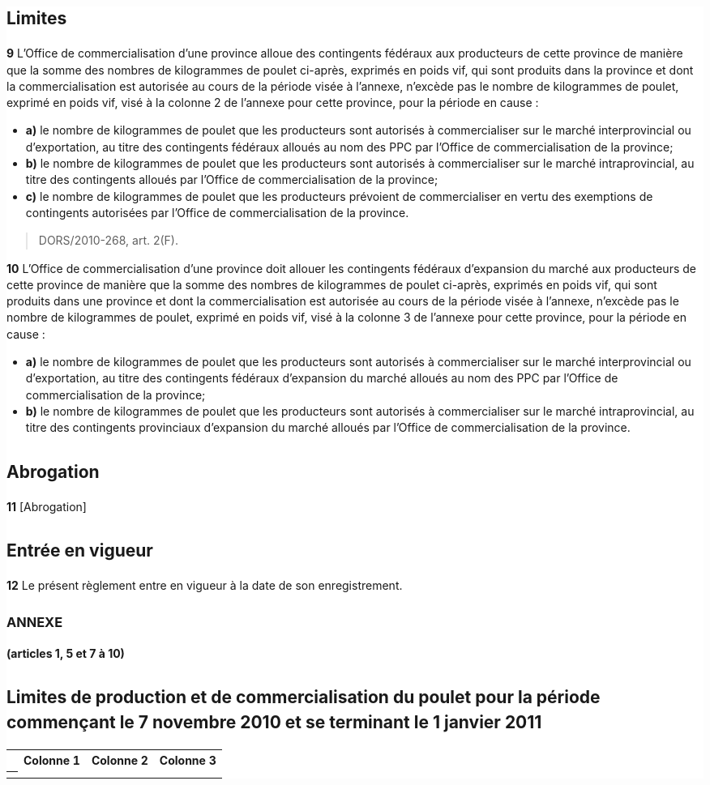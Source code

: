 


## Limites


**9** L’Office de commercialisation d’une province alloue des contingents fédéraux aux producteurs de cette province de manière que la somme des nombres de kilogrammes de poulet ci-après, exprimés en poids vif, qui sont produits dans la province et dont la commercialisation est autorisée au cours de la période visée à l’annexe, n’excède pas le nombre de kilogrammes de poulet, exprimé en poids vif, visé à la colonne 2 de l’annexe pour cette province, pour la période en cause :
- **a)** le nombre de kilogrammes de poulet que les producteurs sont autorisés à commercialiser sur le marché interprovincial ou d’exportation, au titre des contingents fédéraux alloués au nom des PPC par l’Office de commercialisation de la province;
- **b)** le nombre de kilogrammes de poulet que les producteurs sont autorisés à commercialiser sur le marché intraprovincial, au titre des contingents alloués par l’Office de commercialisation de la province;
- **c)** le nombre de kilogrammes de poulet que les producteurs prévoient de commercialiser en vertu des exemptions de contingents autorisées par l’Office de commercialisation de la province.
> DORS/2010-268, art. 2(F).




**10** L’Office de commercialisation d’une province doit allouer les contingents fédéraux d’expansion du marché aux producteurs de cette province de manière que la somme des nombres de kilogrammes de poulet ci-après, exprimés en poids vif, qui sont produits dans une province et dont la commercialisation est autorisée au cours de la période visée à l’annexe, n’excède pas le nombre de kilogrammes de poulet, exprimé en poids vif, visé à la colonne 3 de l’annexe pour cette province, pour la période en cause :
- **a)** le nombre de kilogrammes de poulet que les producteurs sont autorisés à commercialiser sur le marché interprovincial ou d’exportation, au titre des contingents fédéraux d’expansion du marché alloués au nom des PPC par l’Office de commercialisation de la province;
- **b)** le nombre de kilogrammes de poulet que les producteurs sont autorisés à commercialiser sur le marché intraprovincial, au titre des contingents provinciaux d’expansion du marché alloués par l’Office de commercialisation de la province.




## Abrogation


**11** [Abrogation]




## Entrée en vigueur


**12** Le présent règlement entre en vigueur à la date de son enregistrement.




### **ANNEXE** 
**(articles 1, 5 et 7 à 10)**
## Limites de production et de commercialisation du poulet pour la période commençant le 7 novembre 2010 et se terminant le 1 janvier 2011
<table>
<tr>
<th></th>
<th>Colonne 1</th>
<th>Colonne 2</th>
<th>Colonne 3</th>
</tr>
<tr>
<th></th>